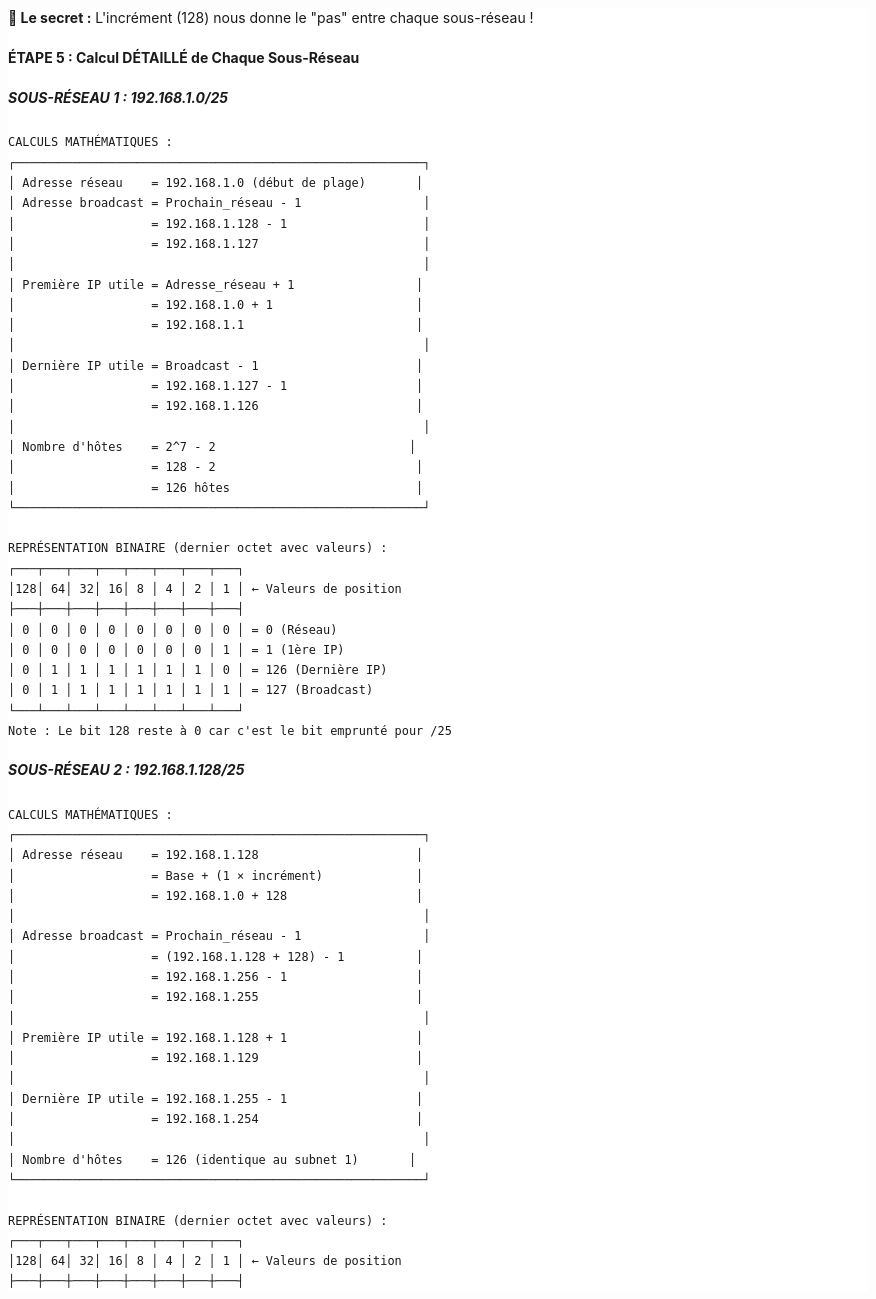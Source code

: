 **🔑 Le secret :** L'incrément (128) nous donne le "pas" entre chaque sous-réseau !

#### **ÉTAPE 5 : Calcul DÉTAILLÉ de Chaque Sous-Réseau**

##### **SOUS-RÉSEAU 1 : 192.168.1.0/25**
```
CALCULS MATHÉMATIQUES :
┌─────────────────────────────────────────────────────────┐
│ Adresse réseau    = 192.168.1.0 (début de plage)       │
│ Adresse broadcast = Prochain_réseau - 1                 │
│                   = 192.168.1.128 - 1                   │
│                   = 192.168.1.127                       │
│                                                         │
│ Première IP utile = Adresse_réseau + 1                 │
│                   = 192.168.1.0 + 1                    │
│                   = 192.168.1.1                        │
│                                                         │
│ Dernière IP utile = Broadcast - 1                      │
│                   = 192.168.1.127 - 1                  │
│                   = 192.168.1.126                      │
│                                                         │
│ Nombre d'hôtes    = 2^7 - 2                           │
│                   = 128 - 2                            │
│                   = 126 hôtes                          │
└─────────────────────────────────────────────────────────┘

REPRÉSENTATION BINAIRE (dernier octet avec valeurs) :
┌───┬───┬───┬───┬───┬───┬───┬───┐
│128│ 64│ 32│ 16│ 8 │ 4 │ 2 │ 1 │ ← Valeurs de position
├───┼───┼───┼───┼───┼───┼───┼───┤
│ 0 │ 0 │ 0 │ 0 │ 0 │ 0 │ 0 │ 0 │ = 0 (Réseau)
│ 0 │ 0 │ 0 │ 0 │ 0 │ 0 │ 0 │ 1 │ = 1 (1ère IP)
│ 0 │ 1 │ 1 │ 1 │ 1 │ 1 │ 1 │ 0 │ = 126 (Dernière IP)
│ 0 │ 1 │ 1 │ 1 │ 1 │ 1 │ 1 │ 1 │ = 127 (Broadcast)
└───┴───┴───┴───┴───┴───┴───┴───┘
Note : Le bit 128 reste à 0 car c'est le bit emprunté pour /25
```

##### **SOUS-RÉSEAU 2 : 192.168.1.128/25**
```
CALCULS MATHÉMATIQUES :
┌─────────────────────────────────────────────────────────┐
│ Adresse réseau    = 192.168.1.128                      │
│                   = Base + (1 × incrément)             │
│                   = 192.168.1.0 + 128                  │
│                                                         │
│ Adresse broadcast = Prochain_réseau - 1                 │
│                   = (192.168.1.128 + 128) - 1          │
│                   = 192.168.1.256 - 1                  │
│                   = 192.168.1.255                      │
│                                                         │
│ Première IP utile = 192.168.1.128 + 1                  │
│                   = 192.168.1.129                      │
│                                                         │
│ Dernière IP utile = 192.168.1.255 - 1                  │
│                   = 192.168.1.254                      │
│                                                         │
│ Nombre d'hôtes    = 126 (identique au subnet 1)       │
└─────────────────────────────────────────────────────────┘

REPRÉSENTATION BINAIRE (dernier octet avec valeurs) :
┌───┬───┬───┬───┬───┬───┬───┬───┐
│128│ 64│ 32│ 16│ 8 │ 4 │ 2 │ 1 │ ← Valeurs de position
├───┼───┼───┼───┼───┼───┼───┼───┤
```